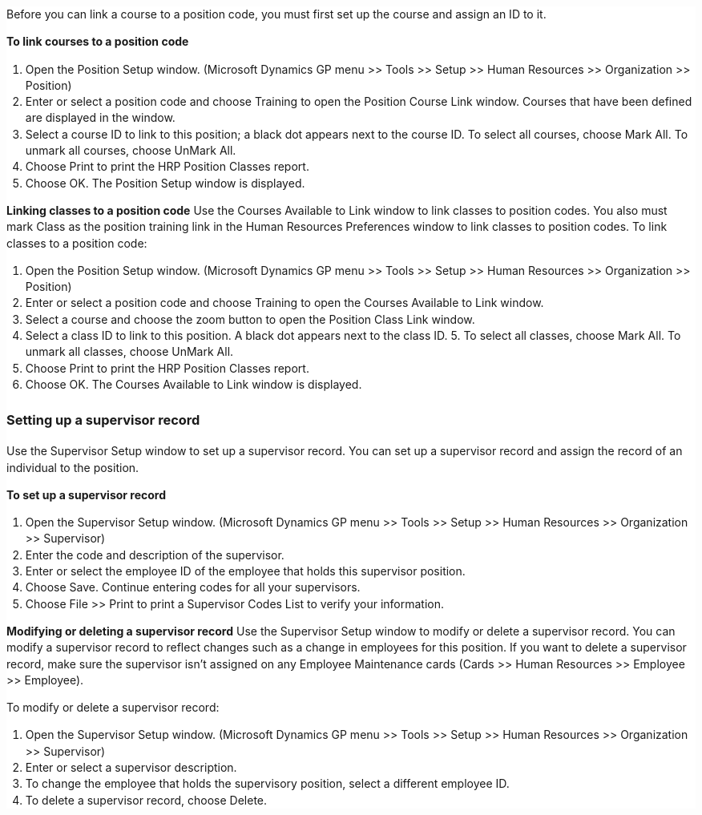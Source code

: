 Before you can link a course to a position code, you must first set up the course and assign an ID to it.

**To link courses to a position code**
1.	Open the Position Setup window. (Microsoft Dynamics GP menu >> Tools >> Setup >> Human Resources >> Organization >> Position)
2.	Enter or select a position code and choose Training to open the Position Course Link window. Courses that have been defined are displayed in the window.
3.	Select a course ID to link to this position; a black dot appears next to the course 
ID. To select all courses, choose Mark All. To unmark all courses, choose UnMark All.
4.	Choose Print to print the HRP Position Classes report.
5.	Choose OK. The Position Setup window is displayed.

**Linking classes to a position code**
Use the Courses Available to Link window to link classes to position codes. You also must mark Class as the position training link in the Human Resources Preferences window to link classes to position codes. 
To link classes to a position code:
1.	Open the Position Setup window. (Microsoft Dynamics GP menu >> Tools >> Setup >> Human Resources >> Organization >> Position)
2.	Enter or select a position code and choose Training to open the Courses Available to Link window.
3.	Select a course and choose the zoom button to open the Position Class Link window.
4.	Select a class ID to link to this position. A black dot appears next to the class ID. 5. To select all classes, choose Mark All. To unmark all classes, choose UnMark All.
6.	Choose Print to print the HRP Position Classes report.
7.	Choose OK. The Courses Available to Link window is displayed.

### Setting up a supervisor record
Use the Supervisor Setup window to set up a supervisor record. You can set up a supervisor record and assign the record of an individual to the position.

**To set up a supervisor record**
1.	Open the Supervisor Setup window.  (Microsoft Dynamics GP menu >> Tools >> Setup >> Human Resources >> Organization >> Supervisor)
2.	Enter the code and description of the supervisor.
3.	Enter or select the employee ID of the employee that holds this supervisor position.
4.	Choose Save. Continue entering codes for all your supervisors.
5.	Choose File >> Print to print a Supervisor Codes List to verify your information.

**Modifying or deleting a supervisor record**
Use the Supervisor Setup window to modify or delete a supervisor record. You can modify a supervisor record to reflect changes such as a change in employees for this position.
If you want to delete a supervisor record, make sure the supervisor isn’t assigned on any Employee Maintenance cards (Cards >> Human Resources >> Employee >> Employee).

To modify or delete a supervisor record:
1.	Open the Supervisor Setup window. (Microsoft Dynamics GP menu >> Tools >> Setup >> Human Resources >> Organization >> Supervisor)
2.	Enter or select a supervisor description.
3.	To change the employee that holds the supervisory position, select a different employee ID.
4.	To delete a supervisor record, choose Delete.
